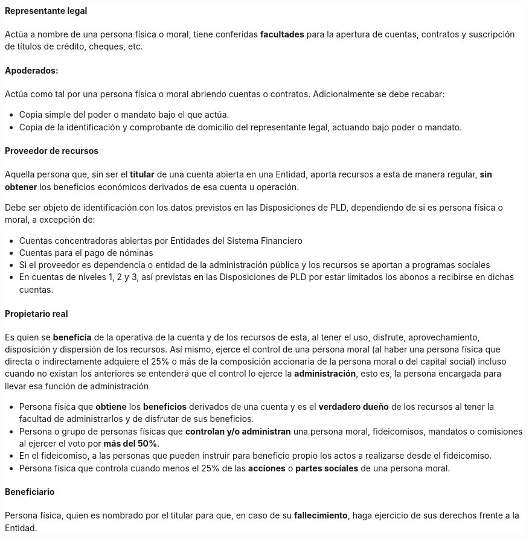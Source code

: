 #### Representante legal
Actúa a nombre de una persona física o moral, tiene conferidas **facultades**
para la apertura de cuentas, contratos y suscripción de títulos de crédito,
cheques, etc.

#### Apoderados:
Actúa como tal por una persona física o moral abriendo cuentas o contratos. 
Adicionalmente se debe recabar:

* Copia simple del poder o mandato bajo el que actúa.
* Copia de la identificación y comprobante de domicilio del representante 
  legal, actuando bajo poder o mandato.

#### Proveedor de recursos
Aquella persona que, sin ser el **titular** de una cuenta abierta en una
Entidad, aporta recursos a esta de manera regular, **sin obtener** los
beneficios económicos derivados de esa cuenta u operación.

Debe ser objeto de identificación con los datos previstos en las 
Disposiciones de PLD, dependiendo de si es persona física o moral, a 
excepción de:

* Cuentas concentradoras abiertas por Entidades del Sistema Financiero
* Cuentas para el pago de nóminas
* Si el proveedor es dependencia o entidad de la administración pública y
  los recursos se aportan a programas sociales
* En cuentas de niveles 1, 2 y 3, así previstas en las Disposiciones de 
  PLD por estar limitados los abonos a recibirse en dichas cuentas.

#### Propietario real
Es quien se **beneficia** de la operativa de la cuenta y de los recursos
de esta, al tener el uso, disfrute, aprovechamiento, disposición y 
dispersión de los recursos. Así mismo, ejerce el control de una persona
moral (al haber una persona física que directa o indirectamente adquiere 
el 25% o más de la composición accionaria de la persona moral o del 
capital social) incluso cuando no existan los anteriores se entenderá que 
el control lo ejerce la **administración**, esto es, la persona encargada
para llevar esa función de administración

* Persona física que **obtiene** los **beneficios** derivados de una
  cuenta y es el **verdadero dueño** de los recursos al tener la facultad
  de administrarlos y de disfrutar de sus beneficios.
* Persona o grupo de personas físicas que **controlan y/o administran**
  una persona moral, fideicomisos, mandatos o comisiones al ejercer el voto 
  por **más del 50%**.
* En el fideicomiso, a las personas que pueden instruir para beneficio propio
  los actos a realizarse desde el fideicomiso.
* Persona física que controla cuando menos el 25% de las **acciones** o
  **partes sociales** de una persona moral.

#### Beneficiario
Persona física, quien es nombrado por el titular para que, en caso de su 
**fallecimiento**, haga ejercicio de sus derechos frente a la Entidad.
